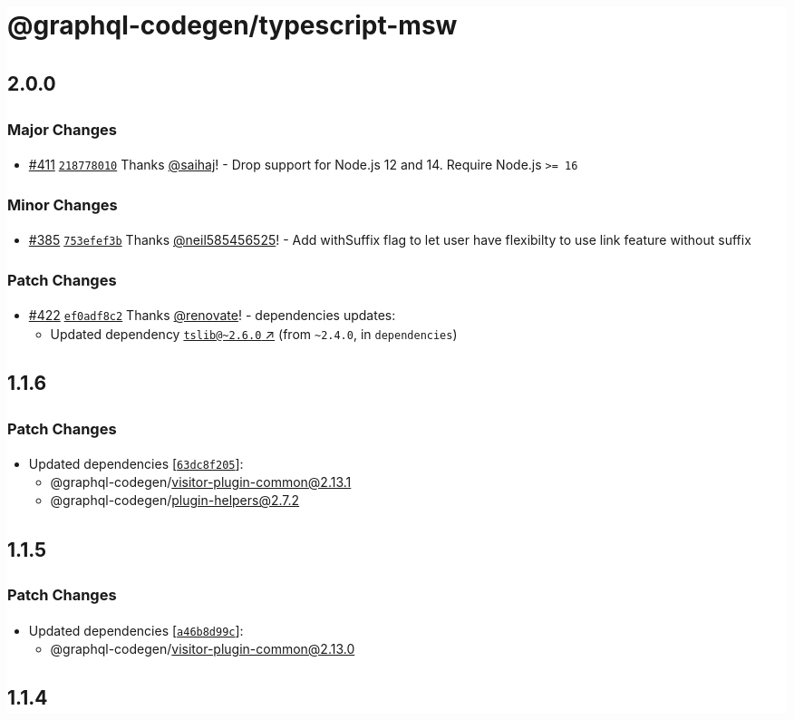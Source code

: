 # @graphql-codegen/typescript-msw

## 2.0.0

### Major Changes

- [#411](https://github.com/dotansimha/graphql-code-generator-community/pull/411)
  [`218778010`](https://github.com/dotansimha/graphql-code-generator-community/commit/2187780109269543d9024a9ee929dca215c5f406)
  Thanks [@saihaj](https://github.com/saihaj)! - Drop support for Node.js 12 and 14. Require Node.js
  `>= 16`

### Minor Changes

- [#385](https://github.com/dotansimha/graphql-code-generator-community/pull/385)
  [`753efef3b`](https://github.com/dotansimha/graphql-code-generator-community/commit/753efef3bbc0882778211aa269b066a9fc2f0d97)
  Thanks [@neil585456525](https://github.com/neil585456525)! - Add withSuffix flag to let user have
  flexibilty to use link feature without suffix

### Patch Changes

- [#422](https://github.com/dotansimha/graphql-code-generator-community/pull/422)
  [`ef0adf8c2`](https://github.com/dotansimha/graphql-code-generator-community/commit/ef0adf8c2124e4b40d23c52966486a887f122b9b)
  Thanks [@renovate](https://github.com/apps/renovate)! - dependencies updates:
  - Updated dependency [`tslib@~2.6.0` ↗︎](https://www.npmjs.com/package/tslib/v/2.6.0) (from
    `~2.4.0`, in `dependencies`)

## 1.1.6

### Patch Changes

- Updated dependencies
  [[`63dc8f205`](https://github.com/dotansimha/graphql-code-generator/commit/63dc8f2054e27b944f7d8dc59db8afa85760a127)]:
  - @graphql-codegen/visitor-plugin-common@2.13.1
  - @graphql-codegen/plugin-helpers@2.7.2

## 1.1.5

### Patch Changes

- Updated dependencies
  [[`a46b8d99c`](https://github.com/dotansimha/graphql-code-generator/commit/a46b8d99c797283d773ec14163c62be9c84d4c2b)]:
  - @graphql-codegen/visitor-plugin-common@2.13.0

## 1.1.4
